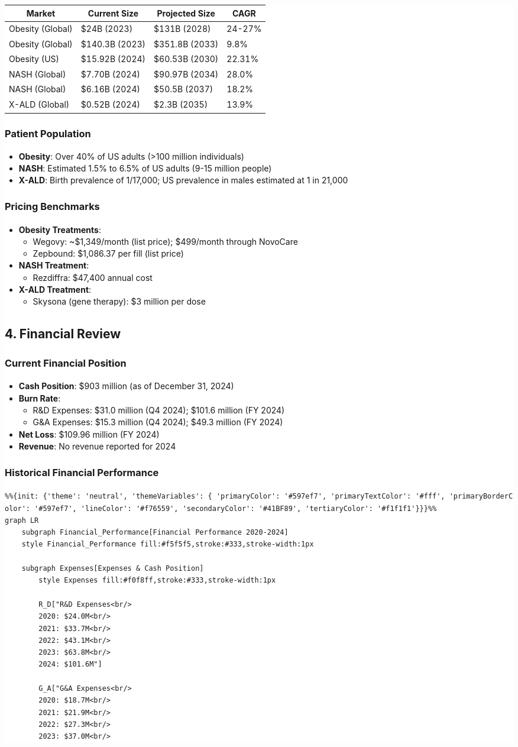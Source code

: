 | Market | Current Size | Projected Size | CAGR | 
|--------|--------------|----------------|------|
| Obesity (Global) | $24B (2023) | $131B (2028) | 24-27% |
| Obesity (Global) | $140.3B (2023) | $351.8B (2033) | 9.8% |
| Obesity (US) | $15.92B (2024) | $60.53B (2030) | 22.31% |
| NASH (Global) | $7.70B (2024) | $90.97B (2034) | 28.0% |
| NASH (Global) | $6.16B (2024) | $50.5B (2037) | 18.2% |
| X-ALD (Global) | $0.52B (2024) | $2.3B (2035) | 13.9% |

### **Patient Population**
- **Obesity**: Over 40% of US adults (>100 million individuals)
- **NASH**: Estimated 1.5% to 6.5% of US adults (9-15 million people)
- **X-ALD**: Birth prevalence of 1/17,000; US prevalence in males estimated at 1 in 21,000

### **Pricing Benchmarks**
- **Obesity Treatments**:
  - Wegovy: ~$1,349/month (list price); $499/month through NovoCare
  - Zepbound: $1,086.37 per fill (list price)
- **NASH Treatment**:
  - Rezdiffra: $47,400 annual cost
- **X-ALD Treatment**:
  - Skysona (gene therapy): $3 million per dose

## **4. Financial Review**

### **Current Financial Position**
- **Cash Position**: $903 million (as of December 31, 2024)
- **Burn Rate**:
  - R&D Expenses: $31.0 million (Q4 2024); $101.6 million (FY 2024)
  - G&A Expenses: $15.3 million (Q4 2024); $49.3 million (FY 2024)
- **Net Loss**: $109.96 million (FY 2024)
- **Revenue**: No revenue reported for 2024

### **Historical Financial Performance**

```mermaid
%%{init: {'theme': 'neutral', 'themeVariables': { 'primaryColor': '#597ef7', 'primaryTextColor': '#fff', 'primaryBorderColor': '#597ef7', 'lineColor': '#f76559', 'secondaryColor': '#41BF89', 'tertiaryColor': '#f1f1f1'}}}%%
graph LR
    subgraph Financial_Performance[Financial Performance 2020-2024]
    style Financial_Performance fill:#f5f5f5,stroke:#333,stroke-width:1px
    
    subgraph Expenses[Expenses & Cash Position]
        style Expenses fill:#f0f8ff,stroke:#333,stroke-width:1px
        
        R_D["R&D Expenses<br/>
        2020: $24.0M<br/>
        2021: $33.7M<br/> 
        2022: $43.1M<br/>
        2023: $63.8M<br/>
        2024: $101.6M"]
        
        G_A["G&A Expenses<br/>
        2020: $18.7M<br/>
        2021: $21.9M<br/> 
        2022: $27.3M<br/>
        2023: $37.0M<br/>
```